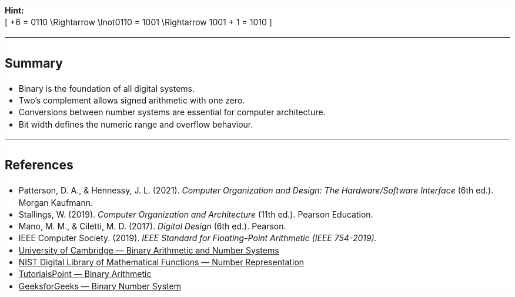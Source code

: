 **Hint:**  
\[
+6 = 0110 \Rightarrow \lnot0110 = 1001 \Rightarrow 1001 + 1 = 1010
\]

---

## Summary

- Binary is the foundation of all digital systems.  
- Two’s complement allows signed arithmetic with one zero.  
- Conversions between number systems are essential for computer architecture.  
- Bit width defines the numeric range and overflow behaviour.

---

## References

- Patterson, D. A., & Hennessy, J. L. (2021). *Computer Organization and Design: The Hardware/Software Interface* (6th ed.). Morgan Kaufmann.  
- Stallings, W. (2019). *Computer Organization and Architecture* (11th ed.). Pearson Education.  
- Mano, M. M., & Ciletti, M. D. (2017). *Digital Design* (6th ed.). Pearson.  
- IEEE Computer Society. (2019). *IEEE Standard for Floating-Point Arithmetic (IEEE 754-2019).*  
- [University of Cambridge — Binary Arithmetic and Number Systems](https://www.cl.cam.ac.uk/teaching/)  
- [NIST Digital Library of Mathematical Functions — Number Representation](https://dlmf.nist.gov/)  
- [TutorialsPoint — Binary Arithmetic](https://www.tutorialspoint.com/computer_logical_organization/binary_arithmetic.htm)  
- [GeeksforGeeks — Binary Number System](https://www.geeksforgeeks.org/binary-number-system/)  
